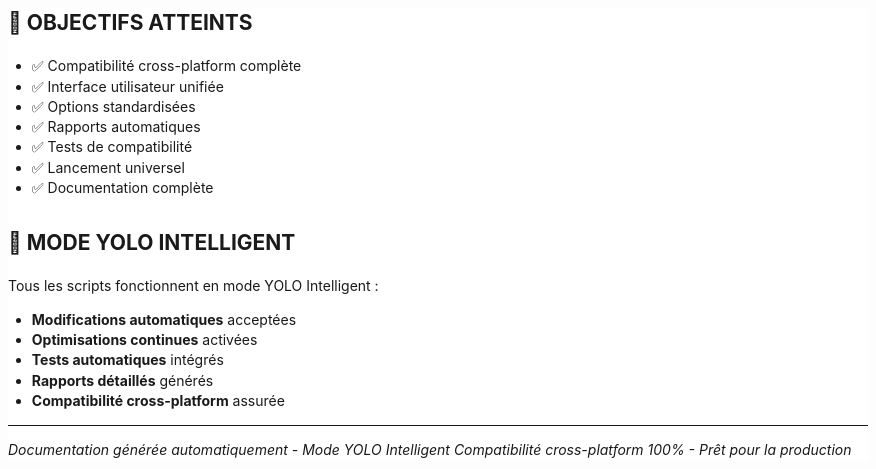 ## 🎯 OBJECTIFS ATTEINTS

- ✅ Compatibilité cross-platform complète
- ✅ Interface utilisateur unifiée
- ✅ Options standardisées
- ✅ Rapports automatiques
- ✅ Tests de compatibilité
- ✅ Lancement universel
- ✅ Documentation complète

## 🚀 MODE YOLO INTELLIGENT

Tous les scripts fonctionnent en mode YOLO Intelligent :
- **Modifications automatiques** acceptées
- **Optimisations continues** activées
- **Tests automatiques** intégrés
- **Rapports détaillés** générés
- **Compatibilité cross-platform** assurée

---

*Documentation générée automatiquement - Mode YOLO Intelligent*
*Compatibilité cross-platform 100% - Prêt pour la production* 

